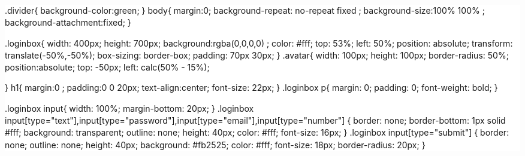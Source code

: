 .divider{
background-color:green;
}
body{
	margin:0;
	background-repeat: no-repeat fixed ; background-size:100% 100% ; background-attachment:fixed; 
	}

.loginbox{
    width: 400px;
    height: 700px;
    background:rgba(0,0,0,0)  ;
    color: #fff;
    top: 53%;
    left: 50%;
    position: absolute;
    transform: translate(-50%,-50%);
    box-sizing: border-box;
    padding: 70px 30px;
}
.avatar{
    width: 100px;
    height: 100px;
    border-radius: 50%;
    position:absolute;
    top: -50px;
    left: calc(50% - 15%);
     
}
h1{
    margin:0 ;
    padding:0 0 20px;
    text-align:center;
    font-size: 22px;
}
.loginbox p{
    margin: 0;
    padding: 0;
    font-weight: bold;
}

.loginbox input{
width: 100%;
margin-bottom: 20px;
}
.loginbox input[type="text"],input[type="password"],input[type="email"],input[type="number"]
{
border: none;
    border-bottom: 1px solid #fff;
    background: transparent;
    outline: none;
    height: 40px;
    color: #fff;
    font-size: 16px; 
}
.loginbox input[type="submit"]
{
border: none;
outline: none;
height: 40px;
background: #fb2525;
color: #fff;
font-size: 18px;
border-radius: 20px;
}